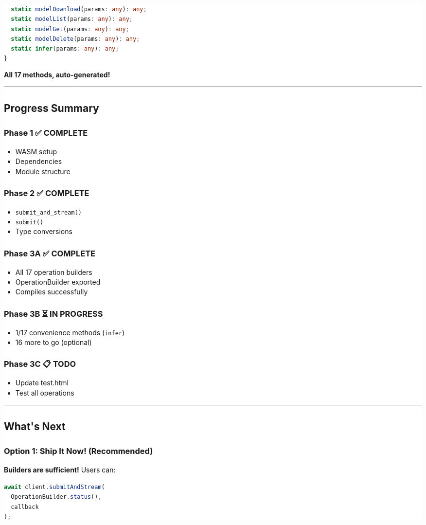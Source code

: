 ```typescript
  static modelDownload(params: any): any;
  static modelList(params: any): any;
  static modelGet(params: any): any;
  static modelDelete(params: any): any;
  static infer(params: any): any;
}
```

**All 17 methods, auto-generated!**

---

## Progress Summary

### Phase 1 ✅ COMPLETE
- WASM setup
- Dependencies
- Module structure

### Phase 2 ✅ COMPLETE
- `submit_and_stream()`
- `submit()`
- Type conversions

### Phase 3A ✅ COMPLETE
- All 17 operation builders
- OperationBuilder exported
- Compiles successfully

### Phase 3B ⏳ IN PROGRESS
- 1/17 convenience methods (`infer`)
- 16 more to go (optional)

### Phase 3C 📋 TODO
- Update test.html
- Test all operations

---

## What's Next

### Option 1: Ship It Now! (Recommended)

**Builders are sufficient!** Users can:

```javascript
await client.submitAndStream(
  OperationBuilder.status(),
  callback
);
```
